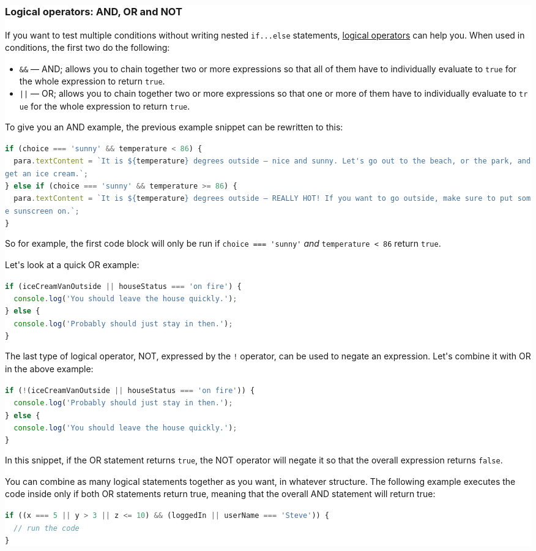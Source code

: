 ### Logical operators: AND, OR and NOT

If you want to test multiple conditions without writing nested `if...else` statements, [logical operators](/en-US/docs/Web/JavaScript/Reference/Operators) can help you. When used in conditions, the first two do the following:

- `&&` — AND; allows you to chain together two or more expressions so that all of them have to individually evaluate to `true` for the whole expression to return `true`.
- `||` — OR; allows you to chain together two or more expressions so that one or more of them have to individually evaluate to `true` for the whole expression to return `true`.

To give you an AND example, the previous example snippet can be rewritten to this:

```js
if (choice === 'sunny' && temperature < 86) {
  para.textContent = `It is ${temperature} degrees outside — nice and sunny. Let's go out to the beach, or the park, and get an ice cream.`;
} else if (choice === 'sunny' && temperature >= 86) {
  para.textContent = `It is ${temperature} degrees outside — REALLY HOT! If you want to go outside, make sure to put some sunscreen on.`;
}
```

So for example, the first code block will only be run if `choice === 'sunny'` _and_ `temperature < 86` return `true`.

Let's look at a quick OR example:

```js
if (iceCreamVanOutside || houseStatus === 'on fire') {
  console.log('You should leave the house quickly.');
} else {
  console.log('Probably should just stay in then.');
}
```

The last type of logical operator, NOT, expressed by the `!` operator, can be used to negate an expression. Let's combine it with OR in the above example:

```js
if (!(iceCreamVanOutside || houseStatus === 'on fire')) {
  console.log('Probably should just stay in then.');
} else {
  console.log('You should leave the house quickly.');
}
```

In this snippet, if the OR statement returns `true`, the NOT operator will negate it so that the overall expression returns `false`.

You can combine as many logical statements together as you want, in whatever structure. The following example executes the code inside only if both OR statements return true, meaning that the overall AND statement will return true:

```js
if ((x === 5 || y > 3 || z <= 10) && (loggedIn || userName === 'Steve')) {
  // run the code
}
```
